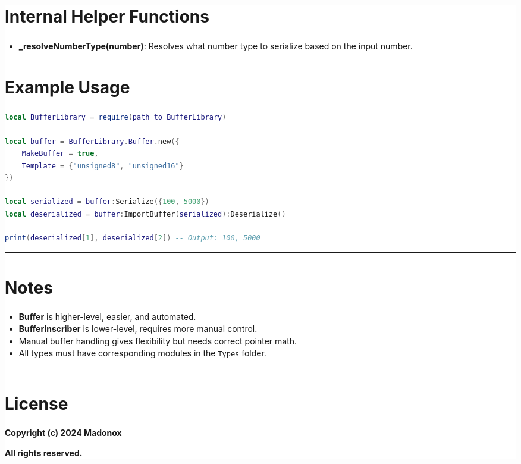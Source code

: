 # Internal Helper Functions

* **\_resolveNumberType(number)**: Resolves what number type to serialize based on the input number.

# Example Usage

```lua
local BufferLibrary = require(path_to_BufferLibrary)

local buffer = BufferLibrary.Buffer.new({
    MakeBuffer = true,
    Template = {"unsigned8", "unsigned16"}
})

local serialized = buffer:Serialize({100, 5000})
local deserialized = buffer:ImportBuffer(serialized):Deserialize()

print(deserialized[1], deserialized[2]) -- Output: 100, 5000
```

---

# Notes

* **Buffer** is higher-level, easier, and automated.
* **BufferInscriber** is lower-level, requires more manual control.
* Manual buffer handling gives flexibility but needs correct pointer math.
* All types must have corresponding modules in the `Types` folder.

---

# License

**Copyright (c) 2024 Madonox**

**All rights reserved.**

